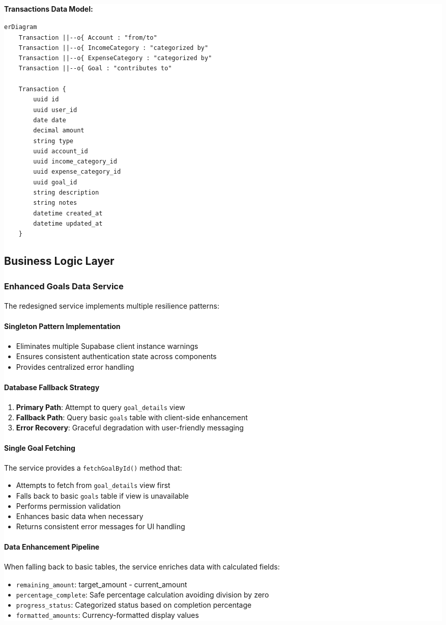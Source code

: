 
**Transactions Data Model:**
```mermaid
erDiagram
    Transaction ||--o{ Account : "from/to"
    Transaction ||--o{ IncomeCategory : "categorized by"
    Transaction ||--o{ ExpenseCategory : "categorized by"
    Transaction ||--o{ Goal : "contributes to"
    
    Transaction {
        uuid id
        uuid user_id
        date date
        decimal amount
        string type
        uuid account_id
        uuid income_category_id
        uuid expense_category_id
        uuid goal_id
        string description
        string notes
        datetime created_at
        datetime updated_at
    }
```

## Business Logic Layer

### Enhanced Goals Data Service

The redesigned service implements multiple resilience patterns:

#### Singleton Pattern Implementation
- Eliminates multiple Supabase client instance warnings
- Ensures consistent authentication state across components
- Provides centralized error handling

#### Database Fallback Strategy
1. **Primary Path**: Attempt to query `goal_details` view
2. **Fallback Path**: Query basic `goals` table with client-side enhancement
3. **Error Recovery**: Graceful degradation with user-friendly messaging

#### Single Goal Fetching
The service provides a `fetchGoalById()` method that:
- Attempts to fetch from `goal_details` view first
- Falls back to basic `goals` table if view is unavailable
- Performs permission validation
- Enhances basic data when necessary
- Returns consistent error messages for UI handling

#### Data Enhancement Pipeline
When falling back to basic tables, the service enriches data with calculated fields:
- `remaining_amount`: target_amount - current_amount
- `percentage_complete`: Safe percentage calculation avoiding division by zero
- `progress_status`: Categorized status based on completion percentage
- `formatted_amounts`: Currency-formatted display values
